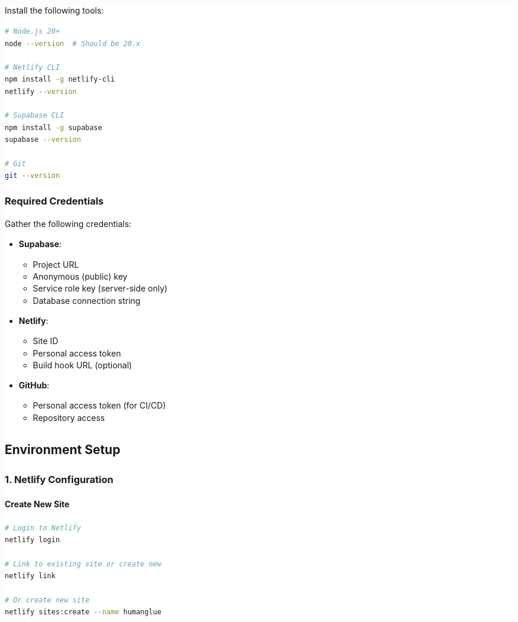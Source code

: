 Install the following tools:

```bash
# Node.js 20+
node --version  # Should be 20.x

# Netlify CLI
npm install -g netlify-cli
netlify --version

# Supabase CLI
npm install -g supabase
supabase --version

# Git
git --version
```

### Required Credentials

Gather the following credentials:

- **Supabase**:
  - Project URL
  - Anonymous (public) key
  - Service role key (server-side only)
  - Database connection string

- **Netlify**:
  - Site ID
  - Personal access token
  - Build hook URL (optional)

- **GitHub**:
  - Personal access token (for CI/CD)
  - Repository access

## Environment Setup

### 1. Netlify Configuration

#### Create New Site

```bash
# Login to Netlify
netlify login

# Link to existing site or create new
netlify link

# Or create new site
netlify sites:create --name humanglue
```
